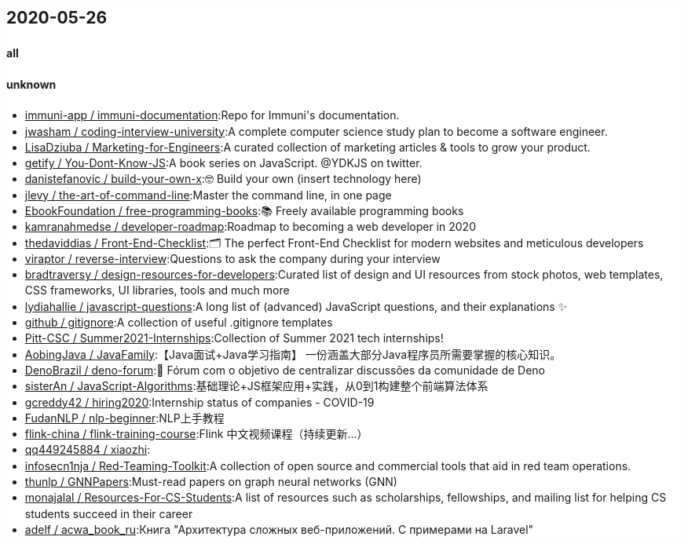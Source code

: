 ## 2020-05-26

#### all

#### unknown
* [immuni-app / immuni-documentation](https://github.com/immuni-app/immuni-documentation):Repo for Immuni's documentation.
* [jwasham / coding-interview-university](https://github.com/jwasham/coding-interview-university):A complete computer science study plan to become a software engineer.
* [LisaDziuba / Marketing-for-Engineers](https://github.com/LisaDziuba/Marketing-for-Engineers):A curated collection of marketing articles & tools to grow your product.
* [getify / You-Dont-Know-JS](https://github.com/getify/You-Dont-Know-JS):A book series on JavaScript. @YDKJS on twitter.
* [danistefanovic / build-your-own-x](https://github.com/danistefanovic/build-your-own-x):🤓 Build your own (insert technology here)
* [jlevy / the-art-of-command-line](https://github.com/jlevy/the-art-of-command-line):Master the command line, in one page
* [EbookFoundation / free-programming-books](https://github.com/EbookFoundation/free-programming-books):📚 Freely available programming books
* [kamranahmedse / developer-roadmap](https://github.com/kamranahmedse/developer-roadmap):Roadmap to becoming a web developer in 2020
* [thedaviddias / Front-End-Checklist](https://github.com/thedaviddias/Front-End-Checklist):🗂 The perfect Front-End Checklist for modern websites and meticulous developers
* [viraptor / reverse-interview](https://github.com/viraptor/reverse-interview):Questions to ask the company during your interview
* [bradtraversy / design-resources-for-developers](https://github.com/bradtraversy/design-resources-for-developers):Curated list of design and UI resources from stock photos, web templates, CSS frameworks, UI libraries, tools and much more
* [lydiahallie / javascript-questions](https://github.com/lydiahallie/javascript-questions):A long list of (advanced) JavaScript questions, and their explanations ✨
* [github / gitignore](https://github.com/github/gitignore):A collection of useful .gitignore templates
* [Pitt-CSC / Summer2021-Internships](https://github.com/Pitt-CSC/Summer2021-Internships):Collection of Summer 2021 tech internships!
* [AobingJava / JavaFamily](https://github.com/AobingJava/JavaFamily):【Java面试+Java学习指南】 一份涵盖大部分Java程序员所需要掌握的核心知识。
* [DenoBrazil / deno-forum](https://github.com/DenoBrazil/deno-forum):🦖 Fórum com o objetivo de centralizar discussões da comunidade de Deno
* [sisterAn / JavaScript-Algorithms](https://github.com/sisterAn/JavaScript-Algorithms):基础理论+JS框架应用+实践，从0到1构建整个前端算法体系
* [gcreddy42 / hiring2020](https://github.com/gcreddy42/hiring2020):Internship status of companies - COVID-19
* [FudanNLP / nlp-beginner](https://github.com/FudanNLP/nlp-beginner):NLP上手教程
* [flink-china / flink-training-course](https://github.com/flink-china/flink-training-course):Flink 中文视频课程（持续更新...）
* [qq449245884 / xiaozhi](https://github.com/qq449245884/xiaozhi):
* [infosecn1nja / Red-Teaming-Toolkit](https://github.com/infosecn1nja/Red-Teaming-Toolkit):A collection of open source and commercial tools that aid in red team operations.
* [thunlp / GNNPapers](https://github.com/thunlp/GNNPapers):Must-read papers on graph neural networks (GNN)
* [monajalal / Resources-For-CS-Students](https://github.com/monajalal/Resources-For-CS-Students):A list of resources such as scholarships, fellowships, and mailing list for helping CS students succeed in their career
* [adelf / acwa_book_ru](https://github.com/adelf/acwa_book_ru):Книга "Архитектура сложных веб-приложений. С примерами на Laravel"
